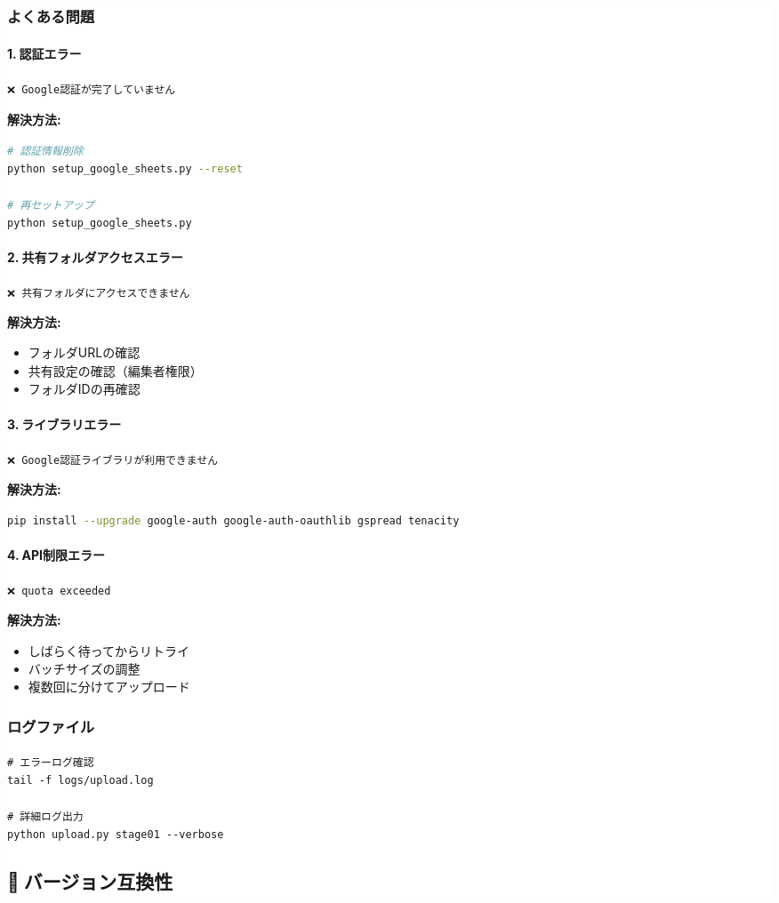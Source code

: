 ### よくある問題

#### 1. 認証エラー
```
❌ Google認証が完了していません
```
**解決方法:**
```bash
# 認証情報削除
python setup_google_sheets.py --reset

# 再セットアップ
python setup_google_sheets.py
```

#### 2. 共有フォルダアクセスエラー
```
❌ 共有フォルダにアクセスできません
```
**解決方法:**
- フォルダURLの確認
- 共有設定の確認（編集者権限）
- フォルダIDの再確認

#### 3. ライブラリエラー
```
❌ Google認証ライブラリが利用できません
```
**解決方法:**
```bash
pip install --upgrade google-auth google-auth-oauthlib gspread tenacity
```

#### 4. API制限エラー
```
❌ quota exceeded
```
**解決方法:**
- しばらく待ってからリトライ
- バッチサイズの調整
- 複数回に分けてアップロード

### ログファイル
```
# エラーログ確認
tail -f logs/upload.log

# 詳細ログ出力
python upload.py stage01 --verbose
```

## 🔄 バージョン互換性
